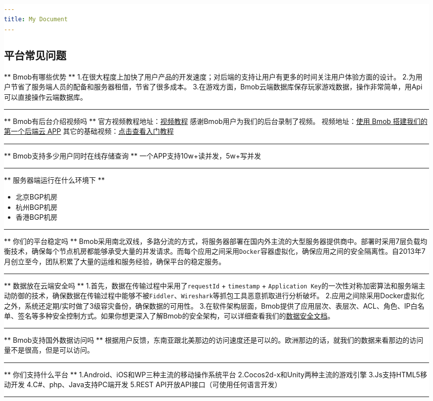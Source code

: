 ```yaml
---
title: My Document
---
```


## 平台常见问题

** Bmob有哪些优势 **
1.在很大程度上加快了用户产品的开发速度；对后端的支持让用户有更多的时间关注用户体验方面的设计。
2.为用户节省了服务端人员的配备和服务器租借，节省了很多成本。
3.在游戏方面，Bmob云端数据库保存玩家游戏数据，操作非常简单，用Api可以直接操作云端数据库。

---
** Bmob有后台介绍视频吗 **
官方视频教程地址：[视频教程](http://doc.bmobapp.com/video/index.html)
感谢Bmob用户为我们的后台录制了视频。
视频地址：[使用 Bmob 搭建我们的第一个后端云 APP](http://www.jikexueyuan.com/course/2208.html)
其它的基础视频：[点击查看入门教程](http://pan.baidu.com/s/1nhPkq)

---
** Bmob支持多少用户同时在线存储查询 **
一个APP支持10w+读并发，5w+写并发

---
** 服务器端运行在什么环境下 **
- 北京BGP机房 
- 杭州BGP机房
- 香港BGP机房

---
** 你们的平台稳定吗 **
Bmob采用南北双线，多路分流的方式，将服务器部署在国内外主流的大型服务器提供商中。部署时采用7层负载均衡技术，确保每个节点机房都能够承受大量的并发请求。而每个应用之间采用`Docker`容器虚拟化，确保应用之间的安全隔离性。自2013年7月创立至今，团队积累了大量的运维和服务经验，确保平台的稳定服务。

---
** 数据放在云端安全吗 **
1.首先，数据在传输过程中采用了`requestId` + `timestamp` + `Application Key`的一次性对称加密算法和服务端主动防御的技术，确保数据在传输过程中能够不被`Fiddler`、`Wireshark`等抓包工具恶意抓取进行分析破坏。
2.应用之间除采用Docker虚拟化之外，系统还定期/实时做了3级容灾备份，确保数据的可用性。
3.在软件架构层面，Bmob提供了应用层次、表层次、ACL、角色、IP白名单、签名等多种安全控制方式。如果你想更深入了解Bmob的安全架构，可以详细查看我们的[数据安全文档](http://doc.bmobapp.com/other/data_safety/)。

---
** Bmob支持国外数据访问吗 **
根据用户反馈，东南亚跟北美那边的访问速度还是可以的。欧洲那边的话，就我们的数据来看那边的访问量不是很高，但是可以访问。

---
** 你们支持什么平台 **
1.Android、iOS和WP三种主流的移动操作系统平台
2.Cocos2d-x和Unity两种主流的游戏引擎
3.Js支持HTML5移动开发
4.C#、php、Java支持PC端开发
5.REST API开放API接口（可使用任何语言开发）

---